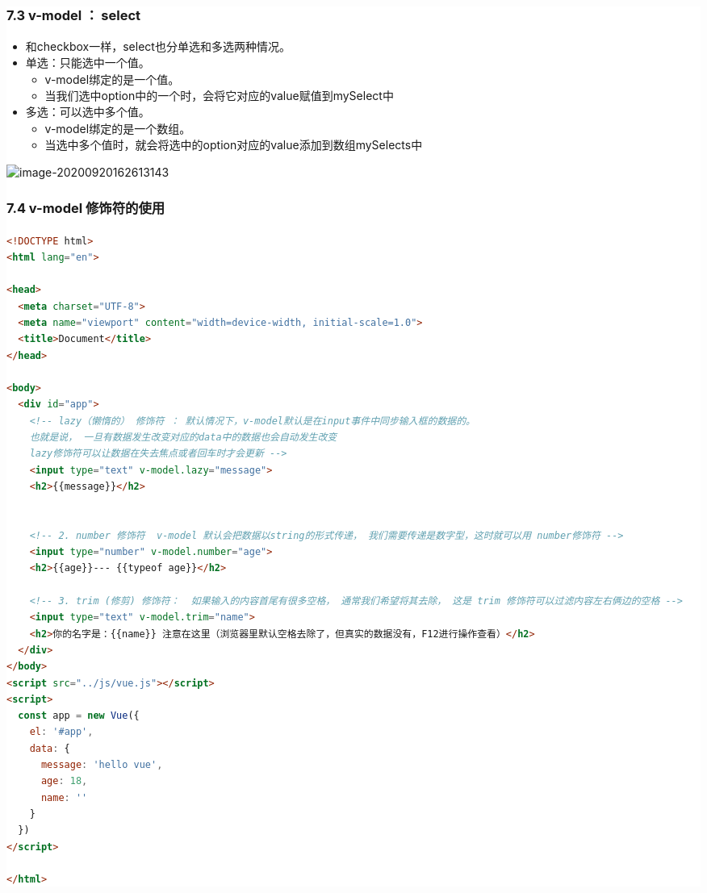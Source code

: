 ```html
```



### 7.3 v-model ： select

- 和checkbox一样，select也分单选和多选两种情况。
- 单选：只能选中一个值。
  - v-model绑定的是一个值。
  - 当我们选中option中的一个时，会将它对应的value赋值到mySelect中
- 多选：可以选中多个值。
  - v-model绑定的是一个数组。
  - 当选中多个值时，就会将选中的option对应的value添加到数组mySelects中

![image-20200920162613143](https://i.loli.net/2020/09/25/HrvkQnG3p6jBtzd.png)



### 7.4 v-model 修饰符的使用

```html
<!DOCTYPE html>
<html lang="en">

<head>
  <meta charset="UTF-8">
  <meta name="viewport" content="width=device-width, initial-scale=1.0">
  <title>Document</title>
</head>

<body>
  <div id="app">
    <!-- lazy（懒惰的） 修饰符 ： 默认情况下，v-model默认是在input事件中同步输入框的数据的。
    也就是说， 一旦有数据发生改变对应的data中的数据也会自动发生改变
    lazy修饰符可以让数据在失去焦点或者回车时才会更新 -->
    <input type="text" v-model.lazy="message">
    <h2>{{message}}</h2>


    <!-- 2. number 修饰符  v-model 默认会把数据以string的形式传递， 我们需要传递是数字型，这时就可以用 number修饰符 -->
    <input type="number" v-model.number="age">
    <h2>{{age}}--- {{typeof age}}</h2>

    <!-- 3. trim (修剪) 修饰符：  如果输入的内容首尾有很多空格， 通常我们希望将其去除， 这是 trim 修饰符可以过滤内容左右俩边的空格 -->
    <input type="text" v-model.trim="name">
    <h2>你的名字是：{{name}} 注意在这里（浏览器里默认空格去除了，但真实的数据没有，F12进行操作查看）</h2>
  </div>
</body>
<script src="../js/vue.js"></script>
<script>
  const app = new Vue({
    el: '#app',
    data: {
      message: 'hello vue',
      age: 18,
      name: ''
    }
  })
</script>

</html>
```





